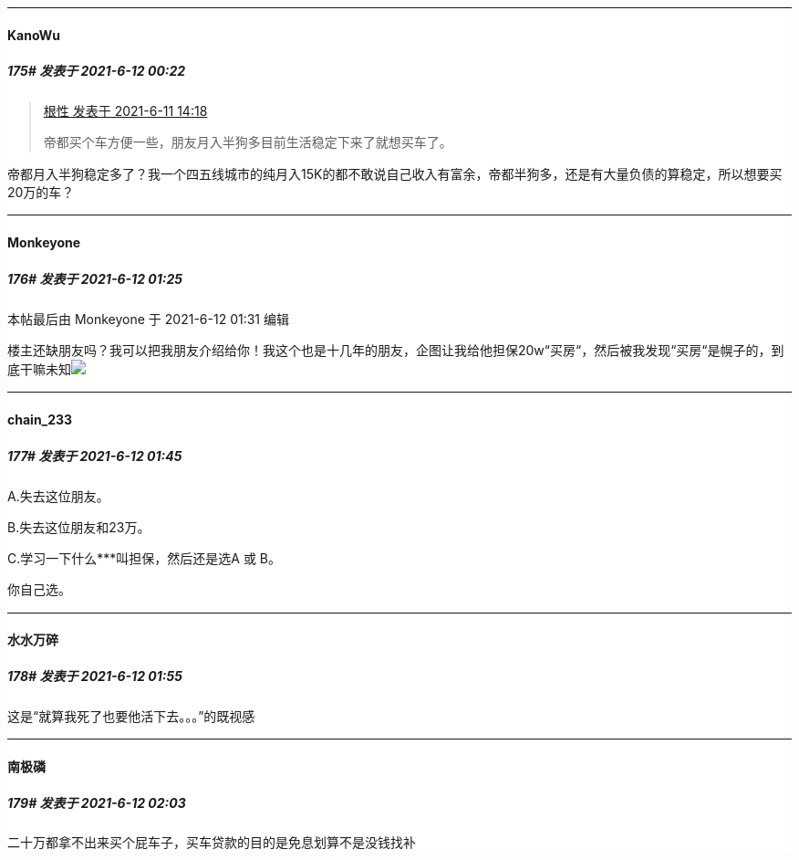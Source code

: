 
                                                 

*****

####  KanoWu  
##### 175#       发表于 2021-6-12 00:22


<blockquote><a href="httphttps://bbs.saraba1st.com/2b/forum.php?mod=redirect&amp;goto=findpost&amp;pid=51558382&amp;ptid=2009338" target="_blank">根性 发表于 2021-6-11 14:18</a>

帝都买个车方便一些，朋友月入半狗多目前生活稳定下来了就想买车了。</blockquote>
帝都月入半狗稳定多了？我一个四五线城市的纯月入15K的都不敢说自己收入有富余，帝都半狗多，还是有大量负债的算稳定，所以想要买20万的车？


*****

####  Monkeyone  
##### 176#       发表于 2021-6-12 01:25


 本帖最后由 Monkeyone 于 2021-6-12 01:31 编辑 

楼主还缺朋友吗？我可以把我朋友介绍给你！我这个也是十几年的朋友，企图让我给他担保20w“买房“，然后被我发现“买房“是幌子的，到底干嘛未知<img src="https://static.saraba1st.com/image/smiley/face2017/042.png" referrerpolicy="no-referrer">


                                                 

*****

####  chain_233  
##### 177#       发表于 2021-6-12 01:45


A.失去这位朋友。

B.失去这位朋友和23万。

C.学习一下什么***叫担保，然后还是选A 或 B。


你自己选。


*****

####  水水万碎  
##### 178#       发表于 2021-6-12 01:55


这是“就算我死了也要他活下去。。。”的既视感


*****

####  南极磷  
##### 179#       发表于 2021-6-12 02:03


二十万都拿不出来买个屁车子，买车贷款的目的是免息划算不是没钱找补
